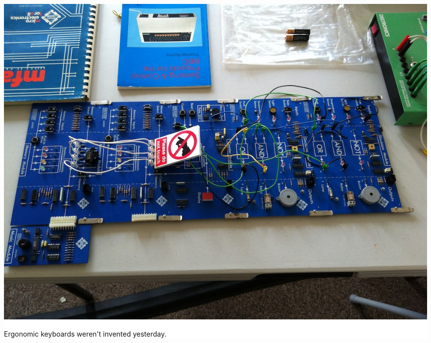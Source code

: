 ![](/images/blog/bletchley-park/tnmoc/IMG_0730.JPG)

Ergonomic keyboards weren't invented yesterday. 
